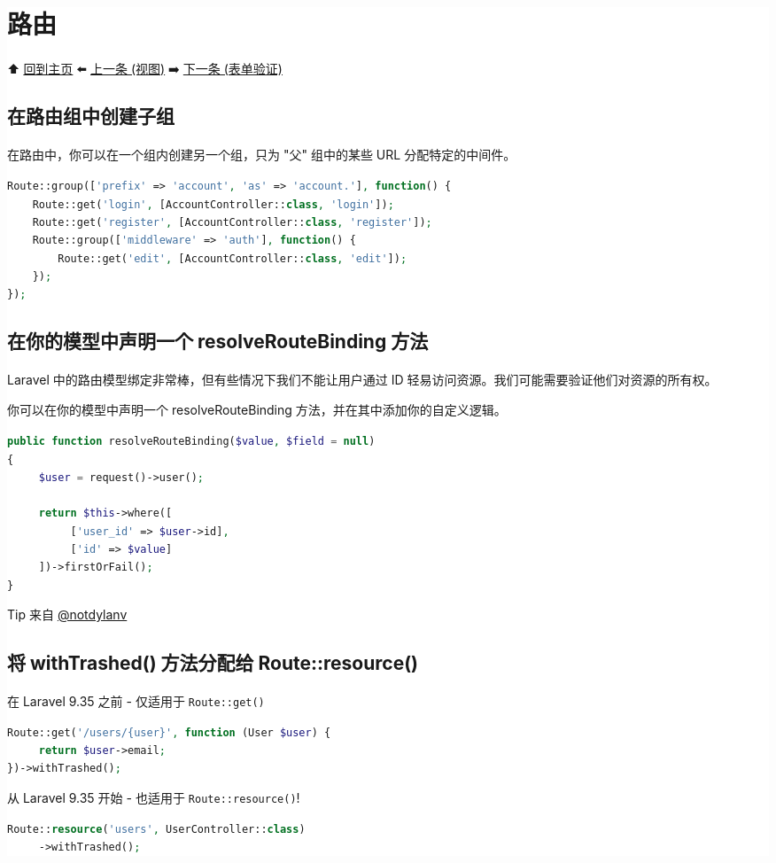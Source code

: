 # 路由

⬆️ [回到主页](README.md#laravel-tips) ⬅️ [上一条 (视图)](views.md) ➡️ [下一条 (表单验证)](validation.md)

## 在路由组中创建子组

在路由中，你可以在一个组内创建另一个组，只为 "父" 组中的某些 URL 分配特定的中间件。

```php
Route::group(['prefix' => 'account', 'as' => 'account.'], function() {
    Route::get('login', [AccountController::class, 'login']);
    Route::get('register', [AccountController::class, 'register']);
    Route::group(['middleware' => 'auth'], function() {
        Route::get('edit', [AccountController::class, 'edit']);
    });
});
```

## 在你的模型中声明一个 resolveRouteBinding 方法

Laravel 中的路由模型绑定非常棒，但有些情况下我们不能让用户通过 ID 轻易访问资源。我们可能需要验证他们对资源的所有权。

你可以在你的模型中声明一个 resolveRouteBinding 方法，并在其中添加你的自定义逻辑。

```php
public function resolveRouteBinding($value, $field = null)
{
     $user = request()->user();

     return $this->where([
          ['user_id' => $user->id],
          ['id' => $value]
     ])->firstOrFail();
}
```

Tip 来自 [@notdylanv](https://twitter.com/notdylanv/status/1567296232183447552/)

## 将 withTrashed() 方法分配给 Route::resource()

在 Laravel 9.35 之前 - 仅适用于 `Route::get()`

```php
Route::get('/users/{user}', function (User $user) {
     return $user->email;
})->withTrashed();
```

从 Laravel 9.35 开始 - 也适用于 `Route::resource()`!

```php
Route::resource('users', UserController::class)
     ->withTrashed();
```
